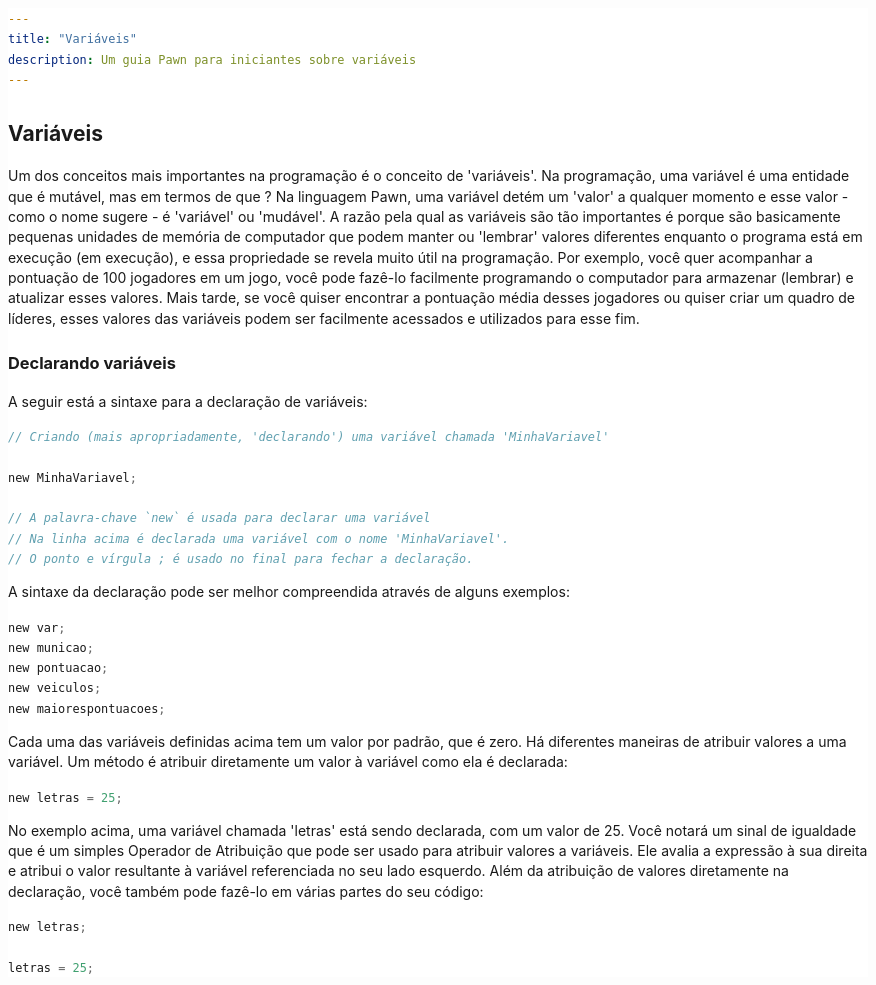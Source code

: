 ```yaml
---
title: "Variáveis"
description: Um guia Pawn para iniciantes sobre variáveis
---
```


## Variáveis

Um dos conceitos mais importantes na programação é o conceito de 'variáveis'. Na programação, uma variável é uma entidade que é mutável, mas em termos de que ? Na linguagem Pawn, uma variável detém um 'valor' a qualquer momento e esse valor - como o nome sugere - é 'variável' ou 'mudável'.
A razão pela qual as variáveis são tão importantes é porque são basicamente pequenas unidades de memória de computador que podem manter ou 'lembrar' valores diferentes enquanto o programa está em execução (em execução), e essa propriedade se revela muito útil na programação. Por exemplo, você quer acompanhar a pontuação de 100 jogadores em um jogo, você pode fazê-lo facilmente programando o computador para armazenar (lembrar) e atualizar esses valores. Mais tarde, se você quiser encontrar a pontuação média desses jogadores ou quiser criar um quadro de líderes, esses valores das variáveis podem ser facilmente acessados e utilizados para esse fim.

### Declarando variáveis

A seguir está a sintaxe para a declaração de variáveis:
```c
// Criando (mais apropriadamente, 'declarando') uma variável chamada 'MinhaVariavel'

new MinhaVariavel;

// A palavra-chave `new` é usada para declarar uma variável
// Na linha acima é declarada uma variável com o nome 'MinhaVariavel'.
// O ponto e vírgula ; é usado no final para fechar a declaração.
```

A sintaxe da declaração pode ser melhor compreendida através de alguns exemplos:
```c
new var;
new municao;
new pontuacao;
new veiculos;
new maiorespontuacoes;
```

Cada uma das variáveis definidas acima tem um valor por padrão, que é zero. Há diferentes maneiras de atribuir valores a uma variável. Um método é atribuir diretamente um valor à variável como ela é declarada:
```c
new letras = 25;
```

No exemplo acima, uma variável chamada 'letras' está sendo declarada, com um valor de 25. Você notará um sinal de igualdade que é um simples Operador de Atribuição que pode ser usado para atribuir valores a variáveis. Ele avalia a expressão à sua direita e atribui o valor resultante à variável referenciada no seu lado esquerdo. Além da atribuição de valores diretamente na declaração, você também pode fazê-lo em várias partes do seu código:
```c
new letras;

letras = 25;
```
